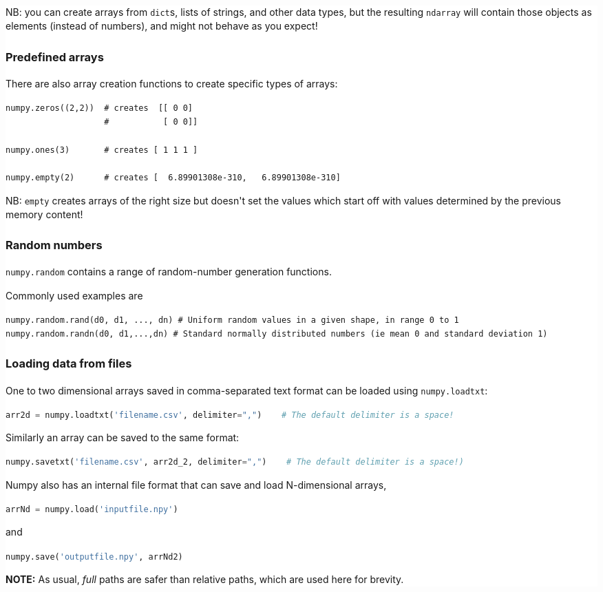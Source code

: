NB: you can create arrays from `dict`s, lists of strings, and other 
data types, but the resulting `ndarray` will contain those objects 
as elements (instead of numbers), and might not behave as you expect!

### Predefined arrays

There are also array creation functions to create specific types of 
arrays: 
```
numpy.zeros((2,2))  # creates  [[ 0 0]
                    #           [ 0 0]]

numpy.ones(3)       # creates [ 1 1 1 ]

numpy.empty(2)      # creates [  6.89901308e-310,   6.89901308e-310]
```
NB: `empty` creates arrays of the right size but doesn't set the values 
which start off with values determined by the previous memory content!

### Random numbers 

`numpy.random` contains a range of random-number generation functions. 

Commonly used examples are
```
numpy.random.rand(d0, d1, ..., dn) # Uniform random values in a given shape, in range 0 to 1
numpy.random.randn(d0, d1,...,dn) # Standard normally distributed numbers (ie mean 0 and standard deviation 1)
```


### Loading data from files

One to two dimensional arrays saved in comma-separated text 
format can be loaded using `numpy.loadtxt`:
```py
arr2d = numpy.loadtxt('filename.csv', delimiter=",")    # The default delimiter is a space!
```
Similarly an array can be saved to the same format:
```py
numpy.savetxt('filename.csv', arr2d_2, delimiter=",")    # The default delimiter is a space!)
```

Numpy also has an internal file format that can save and load 
N-dimensional arrays, 
```py
arrNd = numpy.load('inputfile.npy')
```
and
```py
numpy.save('outputfile.npy', arrNd2)
```

**NOTE:** As usual, _full_ paths are safer than relative paths, which are used 
here for brevity. 

